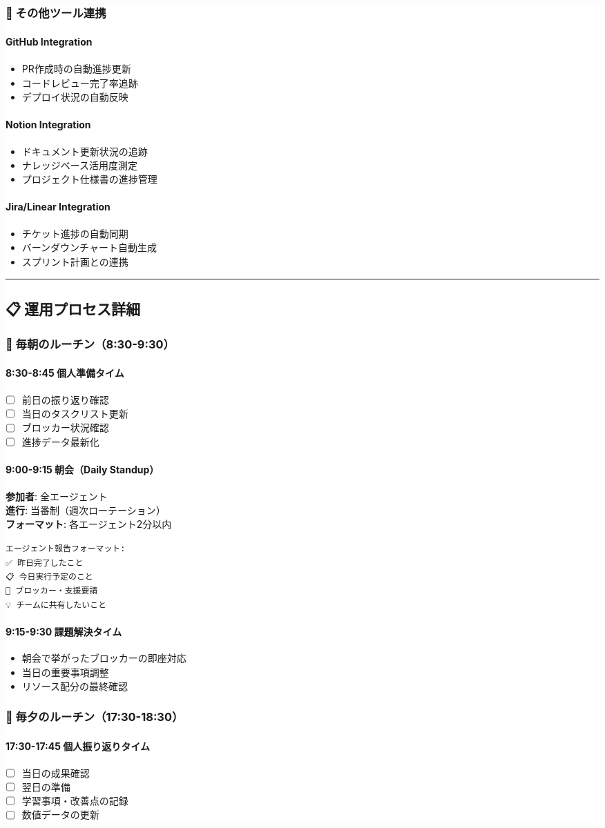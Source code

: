 ### 🔗 その他ツール連携

#### GitHub Integration
- PR作成時の自動進捗更新
- コードレビュー完了率追跡
- デプロイ状況の自動反映

#### Notion Integration
- ドキュメント更新状況の追跡
- ナレッジベース活用度測定
- プロジェクト仕様書の進捗管理

#### Jira/Linear Integration
- チケット進捗の自動同期
- バーンダウンチャート自動生成
- スプリント計画との連携

---

## 📋 運用プロセス詳細

### 🌅 毎朝のルーチン（8:30-9:30）

#### 8:30-8:45 個人準備タイム
- [ ] 前日の振り返り確認
- [ ] 当日のタスクリスト更新
- [ ] ブロッカー状況確認
- [ ] 進捗データ最新化

#### 9:00-9:15 朝会（Daily Standup）
**参加者**: 全エージェント  
**進行**: 当番制（週次ローテーション）  
**フォーマット**: 各エージェント2分以内  

```
エージェント報告フォーマット:
✅ 昨日完了したこと
📋 今日実行予定のこと
🚫 ブロッカー・支援要請
💡 チームに共有したいこと
```

#### 9:15-9:30 課題解決タイム
- 朝会で挙がったブロッカーの即座対応
- 当日の重要事項調整
- リソース配分の最終確認

### 🌆 毎夕のルーチン（17:30-18:30）

#### 17:30-17:45 個人振り返りタイム
- [ ] 当日の成果確認
- [ ] 翌日の準備
- [ ] 学習事項・改善点の記録
- [ ] 数値データの更新
